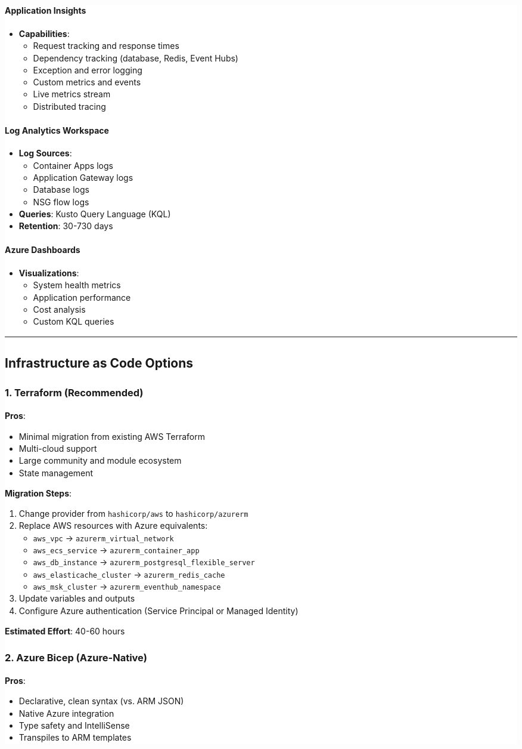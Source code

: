 #### Application Insights
- **Capabilities**:
  - Request tracking and response times
  - Dependency tracking (database, Redis, Event Hubs)
  - Exception and error logging
  - Custom metrics and events
  - Live metrics stream
  - Distributed tracing

#### Log Analytics Workspace
- **Log Sources**:
  - Container Apps logs
  - Application Gateway logs
  - Database logs
  - NSG flow logs
- **Queries**: Kusto Query Language (KQL)
- **Retention**: 30-730 days

#### Azure Dashboards
- **Visualizations**:
  - System health metrics
  - Application performance
  - Cost analysis
  - Custom KQL queries

---

## Infrastructure as Code Options

### 1. Terraform (Recommended)
**Pros**:
- Minimal migration from existing AWS Terraform
- Multi-cloud support
- Large community and module ecosystem
- State management

**Migration Steps**:
1. Change provider from `hashicorp/aws` to `hashicorp/azurerm`
2. Replace AWS resources with Azure equivalents:
   - `aws_vpc` → `azurerm_virtual_network`
   - `aws_ecs_service` → `azurerm_container_app`
   - `aws_db_instance` → `azurerm_postgresql_flexible_server`
   - `aws_elasticache_cluster` → `azurerm_redis_cache`
   - `aws_msk_cluster` → `azurerm_eventhub_namespace`
3. Update variables and outputs
4. Configure Azure authentication (Service Principal or Managed Identity)

**Estimated Effort**: 40-60 hours

### 2. Azure Bicep (Azure-Native)
**Pros**:
- Declarative, clean syntax (vs. ARM JSON)
- Native Azure integration
- Type safety and IntelliSense
- Transpiles to ARM templates
